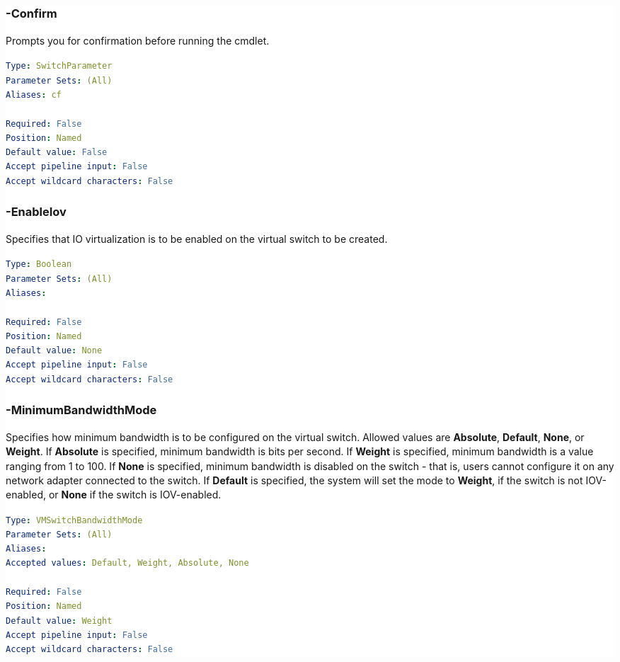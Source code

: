 ### -Confirm
Prompts you for confirmation before running the cmdlet.

```yaml
Type: SwitchParameter
Parameter Sets: (All)
Aliases: cf

Required: False
Position: Named
Default value: False
Accept pipeline input: False
Accept wildcard characters: False
```

### -EnableIov
Specifies that IO virtualization is to be enabled on the virtual switch to be created.

```yaml
Type: Boolean
Parameter Sets: (All)
Aliases: 

Required: False
Position: Named
Default value: None
Accept pipeline input: False
Accept wildcard characters: False
```

### -MinimumBandwidthMode
Specifies how minimum bandwidth is to be configured on the virtual switch.
Allowed values are **Absolute**, **Default**, **None**, or **Weight**.
If **Absolute** is specified, minimum bandwidth is bits per second.
If **Weight** is specified, minimum bandwidth is a value ranging from 1 to 100.
If **None** is specified, minimum bandwidth is disabled on the switch - that is, users cannot configure it on any network adapter connected to the switch.
If **Default** is specified, the system will set the mode to **Weight**, if the switch is not IOV-enabled, or **None** if the switch is IOV-enabled.

```yaml
Type: VMSwitchBandwidthMode
Parameter Sets: (All)
Aliases: 
Accepted values: Default, Weight, Absolute, None

Required: False
Position: Named
Default value: Weight
Accept pipeline input: False
Accept wildcard characters: False
```
